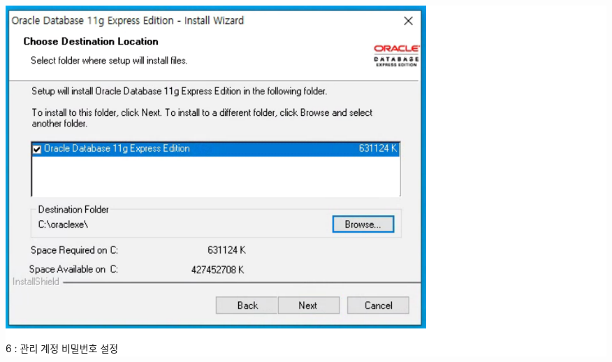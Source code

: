 <img src="/assets/img/post/database/install/oracle_db/05.png" width="70%" title="05" alt="05"/>  

6 : 관리 계정 비밀번호 설정
